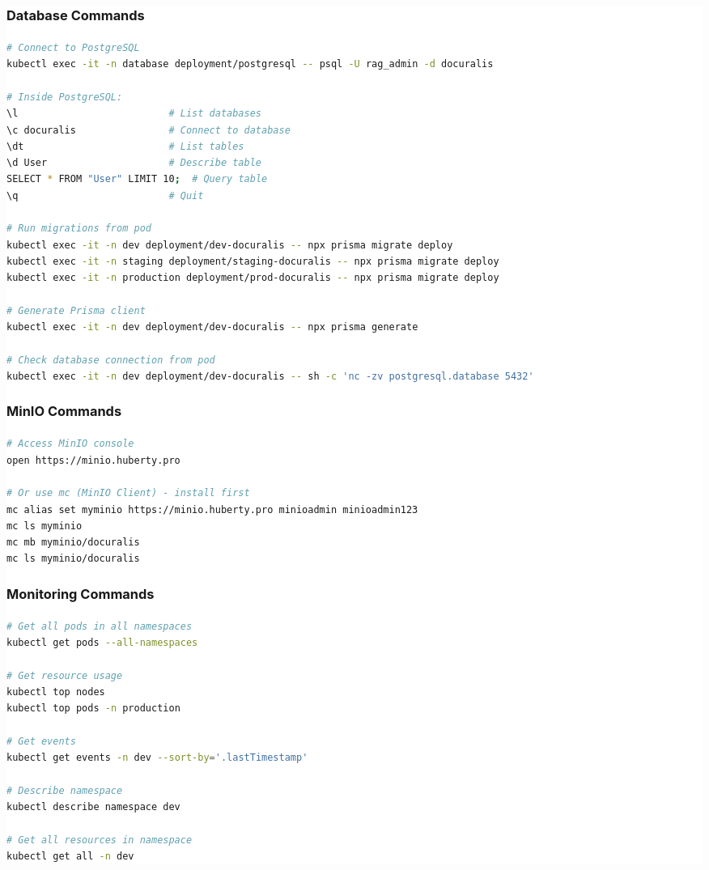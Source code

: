 ### Database Commands

```bash
# Connect to PostgreSQL
kubectl exec -it -n database deployment/postgresql -- psql -U rag_admin -d docuralis

# Inside PostgreSQL:
\l                          # List databases
\c docuralis                # Connect to database
\dt                         # List tables
\d User                     # Describe table
SELECT * FROM "User" LIMIT 10;  # Query table
\q                          # Quit

# Run migrations from pod
kubectl exec -it -n dev deployment/dev-docuralis -- npx prisma migrate deploy
kubectl exec -it -n staging deployment/staging-docuralis -- npx prisma migrate deploy
kubectl exec -it -n production deployment/prod-docuralis -- npx prisma migrate deploy

# Generate Prisma client
kubectl exec -it -n dev deployment/dev-docuralis -- npx prisma generate

# Check database connection from pod
kubectl exec -it -n dev deployment/dev-docuralis -- sh -c 'nc -zv postgresql.database 5432'
```

### MinIO Commands

```bash
# Access MinIO console
open https://minio.huberty.pro

# Or use mc (MinIO Client) - install first
mc alias set myminio https://minio.huberty.pro minioadmin minioadmin123
mc ls myminio
mc mb myminio/docuralis
mc ls myminio/docuralis
```

### Monitoring Commands

```bash
# Get all pods in all namespaces
kubectl get pods --all-namespaces

# Get resource usage
kubectl top nodes
kubectl top pods -n production

# Get events
kubectl get events -n dev --sort-by='.lastTimestamp'

# Describe namespace
kubectl describe namespace dev

# Get all resources in namespace
kubectl get all -n dev
```
